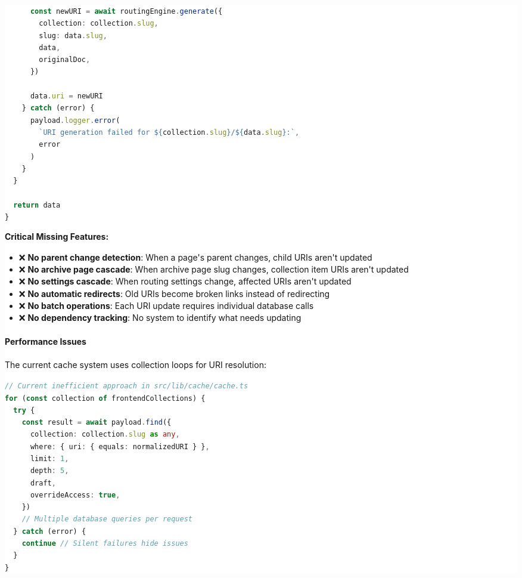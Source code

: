 ```typescript
      const newURI = await routingEngine.generate({
        collection: collection.slug,
        slug: data.slug,
        data,
        originalDoc,
      })

      data.uri = newURI
    } catch (error) {
      payload.logger.error(
        `URI generation failed for ${collection.slug}/${data.slug}:`,
        error
      )
    }
  }

  return data
}
```

**Critical Missing Features:**

- ❌ **No parent change detection**: When a page's parent changes, child URIs aren't updated
- ❌ **No archive page cascade**: When archive page slug changes, collection item URIs aren't updated
- ❌ **No settings cascade**: When routing settings change, affected URIs aren't updated
- ❌ **No automatic redirects**: Old URIs become broken links instead of redirecting
- ❌ **No batch operations**: Each URI update requires individual database calls
- ❌ **No dependency tracking**: No system to identify what needs updating

#### **Performance Issues**

The current cache system uses collection loops for URI resolution:

```typescript
// Current inefficient approach in src/lib/cache/cache.ts
for (const collection of frontendCollections) {
  try {
    const result = await payload.find({
      collection: collection.slug as any,
      where: { uri: { equals: normalizedURI } },
      limit: 1,
      depth: 5,
      draft,
      overrideAccess: true,
    })
    // Multiple database queries per request
  } catch (error) {
    continue // Silent failures hide issues
  }
}
```
